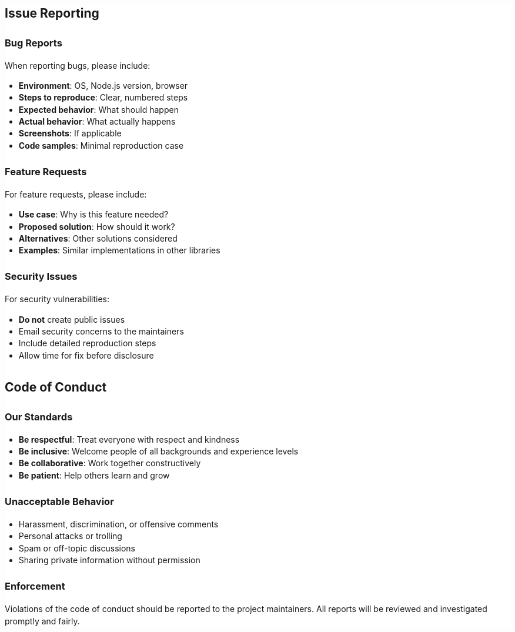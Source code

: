## Issue Reporting

### Bug Reports

When reporting bugs, please include:

- **Environment**: OS, Node.js version, browser
- **Steps to reproduce**: Clear, numbered steps
- **Expected behavior**: What should happen
- **Actual behavior**: What actually happens
- **Screenshots**: If applicable
- **Code samples**: Minimal reproduction case

### Feature Requests

For feature requests, please include:

- **Use case**: Why is this feature needed?
- **Proposed solution**: How should it work?
- **Alternatives**: Other solutions considered
- **Examples**: Similar implementations in other libraries

### Security Issues

For security vulnerabilities:

- **Do not** create public issues
- Email security concerns to the maintainers
- Include detailed reproduction steps
- Allow time for fix before disclosure

## Code of Conduct

### Our Standards

- **Be respectful**: Treat everyone with respect and kindness
- **Be inclusive**: Welcome people of all backgrounds and experience levels
- **Be collaborative**: Work together constructively
- **Be patient**: Help others learn and grow

### Unacceptable Behavior

- Harassment, discrimination, or offensive comments
- Personal attacks or trolling
- Spam or off-topic discussions
- Sharing private information without permission

### Enforcement

Violations of the code of conduct should be reported to the project maintainers. All reports will be reviewed and investigated promptly and fairly.

